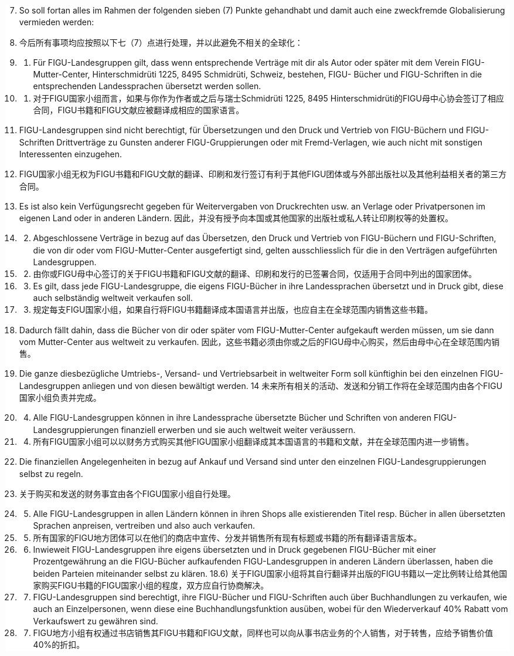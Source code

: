 7. So soll fortan alles im Rahmen der folgenden sieben (7) Punkte gehandhabt und damit auch eine zweckfremde Globalisierung vermieden werden:
7. 今后所有事项均应按照以下七（7）点进行处理，并以此避免不相关的全球化：

8. 1) Für FIGU-Landesgruppen gilt, dass wenn entsprechende Verträge mit dir als Autor oder später mit dem Verein FIGU-Mutter-Center, Hinterschmidrüti 1225, 8495 Schmidrüti, Schweiz, bestehen, FIGU- Bücher und FIGU-Schriften in die entsprechenden Landessprachen übersetzt werden sollen.
8. 1) 对于FIGU国家小组而言，如果与你作为作者或之后与瑞士Schmidrüti 1225, 8495 Hinterschmidrüti的FIGU母中心协会签订了相应合同，FIGU书籍和FIGU文献应被翻译成相应的国家语言。

9. FIGU-Landesgruppen sind nicht berechtigt, für Übersetzungen und den Druck und Vertrieb von FIGU-Büchern und FIGU-Schriften Drittverträge zu Gunsten anderer FIGU-Gruppierungen oder mit Fremd-Verlagen, wie auch nicht mit sonstigen Interessenten einzugehen.
9. FIGU国家小组无权为FIGU书籍和FIGU文献的翻译、印刷和发行签订有利于其他FIGU团体或与外部出版社以及其他利益相关者的第三方合同。

10. Es ist also kein Verfügungsrecht gegeben für Weitervergaben von Druckrechten usw. an Verlage oder Privatpersonen im eigenen Land oder in anderen Ländern.
因此，并没有授予向本国或其他国家的出版社或私人转让印刷权等的处置权。

11. 2) Abgeschlossene Verträge in bezug auf das Übersetzen, den Druck und Vertrieb von FIGU-Büchern und FIGU-Schriften, die von dir oder vom FIGU-Mutter-Center ausgefertigt sind, gelten ausschliesslich für die in den Verträgen aufgeführten Landesgruppen.
11. 2) 由你或FIGU母中心签订的关于FIGU书籍和FIGU文献的翻译、印刷和发行的已签署合同，仅适用于合同中列出的国家团体。

12. 3) Es gilt, dass jede FIGU-Landesgruppe, die eigens FIGU-Bücher in ihre Landessprachen übersetzt und in Druck gibt, diese auch selbständig weltweit verkaufen soll.
12. 3) 规定每支FIGU国家小组，如果自行将FIGU书籍翻译成本国语言并出版，也应自主在全球范围内销售这些书籍。

13. Dadurch fällt dahin, dass die Bücher von dir oder später vom FIGU-Mutter-Center aufgekauft werden müssen, um sie dann vom Mutter-Center aus weltweit zu verkaufen.
因此，这些书籍必须由你或之后的FIGU母中心购买，然后由母中心在全球范围内销售。

14. Die ganze diesbezügliche Umtriebs-, Versand- und Vertriebsarbeit in weltweiter Form soll künftighin bei den einzelnen FIGU-Landesgruppen anliegen und von diesen bewältigt werden.
14 未来所有相关的活动、发送和分销工作将在全球范围内由各个FIGU国家小组负责并完成。

15. 4) Alle FIGU-Landesgruppen können in ihre Landessprache übersetzte Bücher und Schriften von anderen FIGU-Landesgruppierungen finanziell erwerben und sie auch weltweit weiter veräussern.
15. 4) 所有FIGU国家小组可以以财务方式购买其他FIGU国家小组翻译成其本国语言的书籍和文献，并在全球范围内进一步销售。

16. Die finanziellen Angelegenheiten in bezug auf Ankauf und Versand sind unter den einzelnen FIGU-Landesgruppierungen selbst zu regeln.
16. 关于购买和发送的财务事宜由各个FIGU国家小组自行处理。

17. 5) Alle FIGU-Landesgruppen in allen Ländern können in ihren Shops alle existierenden Titel resp. Bücher in allen übersetzten Sprachen anpreisen, vertreiben und also auch verkaufen.
17. 5) 所有国家的FIGU地方团体可以在他们的商店中宣传、分发并销售所有现有标题或书籍的所有翻译语言版本。

18. 6) Inwieweit FIGU-Landesgruppen ihre eigens übersetzten und in Druck gegebenen FIGU-Bücher mit einer Prozentgewährung an die FIGU-Bücher aufkaufenden FIGU-Landesgruppen in anderen Ländern überlassen, haben die beiden Parteien miteinander selbst zu klären.
18.6) 关于FIGU国家小组将其自行翻译并出版的FIGU书籍以一定比例转让给其他国家购买FIGU书籍的FIGU国家小组的程度，双方应自行协商解决。

19. 7) FIGU-Landesgruppen sind berechtigt, ihre FIGU-Bücher und FIGU-Schriften auch über Buchhandlungen zu verkaufen, wie auch an Einzelpersonen, wenn diese eine Buchhandlungsfunktion ausüben, wobei für den Wiederverkauf 40% Rabatt vom Verkaufswert zu gewähren sind.
19. 7) FIGU地方小组有权通过书店销售其FIGU书籍和FIGU文献，同样也可以向从事书店业务的个人销售，对于转售，应给予销售价值40%的折扣。
